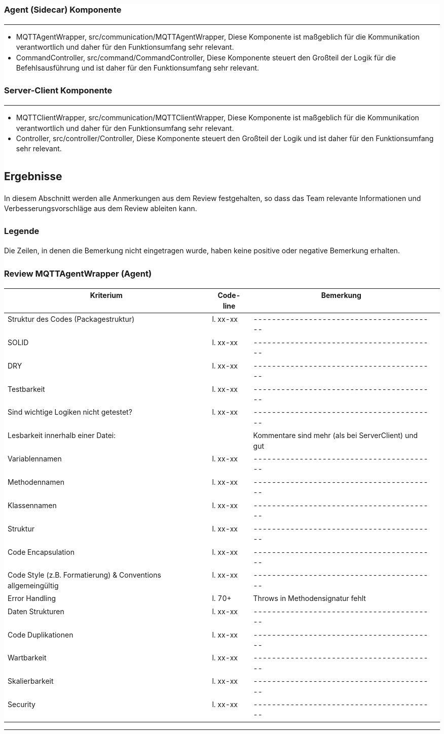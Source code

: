 ### Agent (Sidecar) Komponente
---
- MQTTAgentWrapper, src/communication/MQTTAgentWrapper, Diese Komponente ist maßgeblich für die Kommunikation verantwortlich und daher für den Funktionsumfang sehr relevant.
- CommandController, src/command/CommandController, Diese Komponente steuert den Großteil der Logik für die Befehlsausführung und ist daher für den Funktionsumfang sehr relevant.

### Server-Client Komponente
---
- MQTTClientWrapper, src/communication/MQTTClientWrapper, Diese Komponente ist maßgeblich für die Kommunikation verantwortlich und daher für den Funktionsumfang sehr relevant.
- Controller, src/controller/Controller, Diese Komponente steuert den Großteil der Logik und ist daher für den Funktionsumfang sehr relevant.

## Ergebnisse
In diesem Abschnitt werden alle Anmerkungen aus dem Review festgehalten, so dass das Team relevante Informationen und Verbesserungsvorschläge aus dem Review ableiten kann.

### Legende
Die Zeilen, in denen die Bemerkung nicht eingetragen wurde, haben keine positive oder negative Bemerkung erhalten.

### Review MQTTAgentWrapper (Agent)

| Kriterium                                                    | Code-line | Bemerkung                                           |     |
| ------------------------------------------------------------ | --------- | --------------------------------------------------- | --- |
| Struktur des Codes (Packagestruktur)                         | l. xx-xx  | ----------------------------------------            |     |
| SOLID                                                        | l. xx-xx  | ----------------------------------------            |     |
| DRY                                                          | l. xx-xx  | ----------------------------------------            |     |
| Testbarkeit                                                  | l. xx-xx  | ----------------------------------------            |     |
| Sind wichtige Logiken nicht getestet?                        | l. xx-xx  | ----------------------------------------            |     |
| Lesbarkeit innerhalb einer Datei:                            |           | Kommentare sind mehr (als bei ServerClient) und gut |     |
| Variablennamen                                               | l. xx-xx  | ----------------------------------------            |     |
| Methodennamen                                                | l. xx-xx  | ----------------------------------------            |     |
| Klassennamen                                                 | l. xx-xx  | ----------------------------------------            |     |
| Struktur                                                     | l. xx-xx  | ----------------------------------------            |     |
| Code Encapsulation                                           | l. xx-xx  | ----------------------------------------            |     |
| Code Style (z.B. Formatierung) & Conventions allgemeingültig | l. xx-xx  | ----------------------------------------            |     |
| Error Handling                                               | l. 70+    | Throws in Methodensignatur fehlt                          |     |
| Daten Strukturen                                             | l. xx-xx  | ----------------------------------------            |     |
| Code Duplikationen                                           | l. xx-xx  | ----------------------------------------            |     |
| Wartbarkeit                                                  | l. xx-xx  | ----------------------------------------            |     |
| Skalierbarkeit                                               | l. xx-xx  | ----------------------------------------            |     |
| Security                                                     | l. xx-xx  | ----------------------------------------            |     |

---